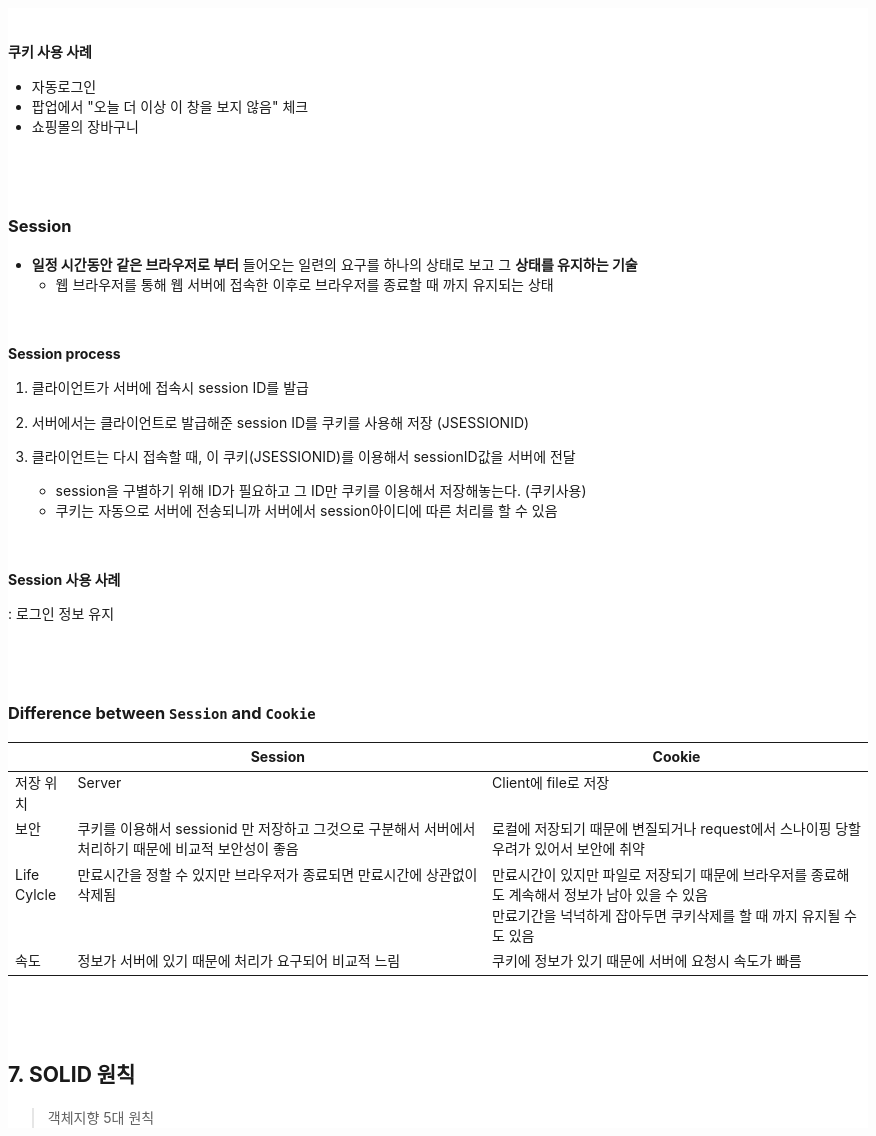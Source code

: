 <br>

**쿠키 사용 사례**

- 자동로그인
- 팝업에서 "오늘 더 이상 이 창을 보지 않음" 체크
- 쇼핑몰의 장바구니

<br>

<br>

### Session

- **일정 시간동안** **같은 브라우저로 부터** 들어오는 일련의 요구를 하나의 상태로 보고 그 **상태를 유지하는 기술**
  - 웹 브라우저를 통해 웹 서버에 접속한 이후로 브라우저를 종료할 때 까지 유지되는 상태

<br>

**Session process**

1. 클라이언트가 서버에 접속시 session ID를 발급

2. 서버에서는 클라이언트로 발급해준 session ID를 쿠키를 사용해 저장 (JSESSIONID)

3. 클라이언트는 다시 접속할 때, 이 쿠키(JSESSIONID)를 이용해서 sessionID값을 서버에 전달
   - session을 구별하기 위해 ID가 필요하고 그 ID만 쿠키를 이용해서 저장해놓는다. (쿠키사용)
   - 쿠키는 자동으로 서버에 전송되니까 서버에서 session아이디에 따른 처리를 할 수 있음

<br>

**Session 사용 사례**

: 로그인 정보 유지

<br>

<br>

### Difference between `Session` and `Cookie`

|             | Session                                                      | Cookie                                                       |
| ----------- | ------------------------------------------------------------ | ------------------------------------------------------------ |
| 저장 위치   | Server                                                       | Client에 file로 저장                                         |
| 보안        | 쿠키를 이용해서 sessionid 만 저장하고 그것으로 구분해서 서버에서 처리하기 때문에 비교적 보안성이 좋음 | 로컬에 저장되기 때문에 변질되거나 request에서 스나이핑 당할 우려가 있어서 보안에 취약 |
| Life Cylcle | 만료시간을 정할 수 있지만 브라우저가 종료되면 만료시간에 상관없이 삭제됨 | 만료시간이 있지만 파일로 저장되기 때문에 브라우저를 종료해도 계속해서 정보가 남아 있을 수 있음 <br>만료기간을 넉넉하게 잡아두면 쿠키삭제를 할 때 까지 유지될 수도 있음 |
| 속도        | 정보가 서버에 있기 때문에 처리가 요구되어 비교적 느림        | 쿠키에 정보가 있기 때문에 서버에 요청시 속도가 빠름          |

<br>

<br>

## 7. SOLID 원칙

> 객체지향 5대 원칙
